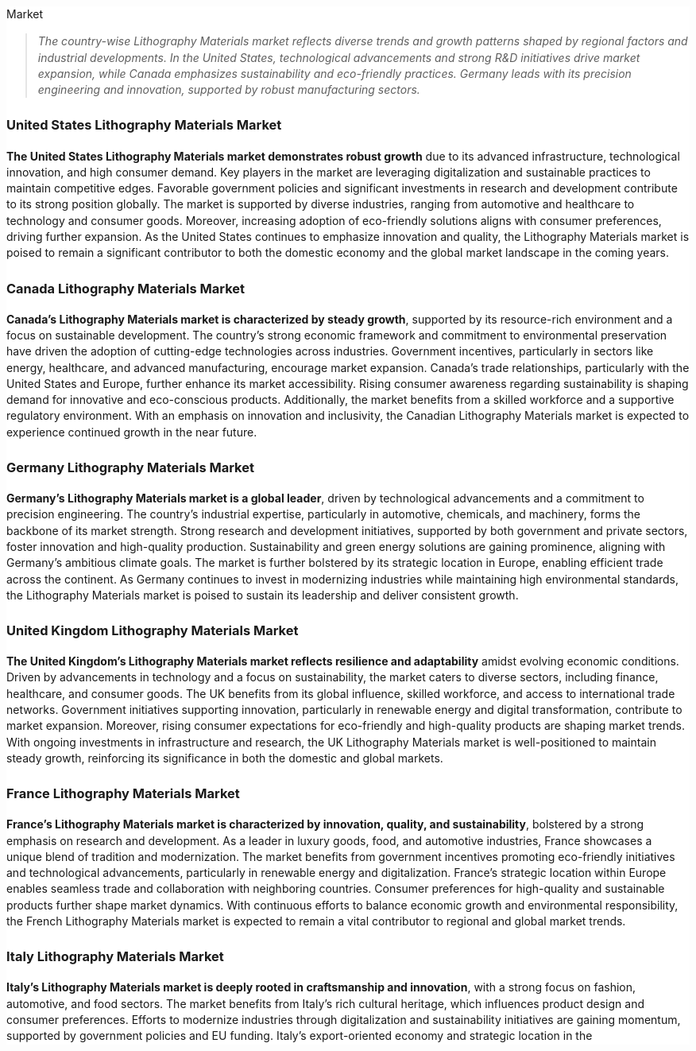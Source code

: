 Market<br /></span></h1><blockquote><p><em><span class="">The country-wise Lithography Materials market reflects diverse trends and growth patterns shaped by regional factors and industrial developments. In the United States, technological advancements and strong R&amp;D initiatives drive market expansion, while Canada emphasizes sustainability and eco-friendly practices. Germany leads with its precision engineering and innovation, supported by robust manufacturing sectors.</span></em></p></blockquote><h3><strong>United States Lithography Materials Market</strong></h3><p><strong>The United States Lithography Materials market demonstrates robust growth</strong> due to its advanced infrastructure, technological innovation, and high consumer demand. Key players in the market are leveraging digitalization and sustainable practices to maintain competitive edges. Favorable government policies and significant investments in research and development contribute to its strong position globally. The market is supported by diverse industries, ranging from automotive and healthcare to technology and consumer goods. Moreover, increasing adoption of eco-friendly solutions aligns with consumer preferences, driving further expansion. As the United States continues to emphasize innovation and quality, the Lithography Materials market is poised to remain a significant contributor to both the domestic economy and the global market landscape in the coming years.</p><h3><strong>Canada Lithography Materials Market</strong></h3><p><strong>Canada&rsquo;s Lithography Materials market is characterized by steady growth</strong>, supported by its resource-rich environment and a focus on sustainable development. The country&rsquo;s strong economic framework and commitment to environmental preservation have driven the adoption of cutting-edge technologies across industries. Government incentives, particularly in sectors like energy, healthcare, and advanced manufacturing, encourage market expansion. Canada&rsquo;s trade relationships, particularly with the United States and Europe, further enhance its market accessibility. Rising consumer awareness regarding sustainability is shaping demand for innovative and eco-conscious products. Additionally, the market benefits from a skilled workforce and a supportive regulatory environment. With an emphasis on innovation and inclusivity, the Canadian Lithography Materials market is expected to experience continued growth in the near future.</p><h3><strong>Germany Lithography Materials Market</strong></h3><p><strong>Germany&rsquo;s Lithography Materials market is a global leader</strong>, driven by technological advancements and a commitment to precision engineering. The country&rsquo;s industrial expertise, particularly in automotive, chemicals, and machinery, forms the backbone of its market strength. Strong research and development initiatives, supported by both government and private sectors, foster innovation and high-quality production. Sustainability and green energy solutions are gaining prominence, aligning with Germany&rsquo;s ambitious climate goals. The market is further bolstered by its strategic location in Europe, enabling efficient trade across the continent. As Germany continues to invest in modernizing industries while maintaining high environmental standards, the Lithography Materials market is poised to sustain its leadership and deliver consistent growth.</p><h3><strong>United Kingdom Lithography Materials Market</strong></h3><p><strong>The United Kingdom&rsquo;s Lithography Materials market reflects resilience and adaptability</strong> amidst evolving economic conditions. Driven by advancements in technology and a focus on sustainability, the market caters to diverse sectors, including finance, healthcare, and consumer goods. The UK benefits from its global influence, skilled workforce, and access to international trade networks. Government initiatives supporting innovation, particularly in renewable energy and digital transformation, contribute to market expansion. Moreover, rising consumer expectations for eco-friendly and high-quality products are shaping market trends. With ongoing investments in infrastructure and research, the UK Lithography Materials market is well-positioned to maintain steady growth, reinforcing its significance in both the domestic and global markets.</p><h3><strong>France Lithography Materials Market</strong></h3><p><strong>France&rsquo;s Lithography Materials market is characterized by innovation, quality, and sustainability</strong>, bolstered by a strong emphasis on research and development. As a leader in luxury goods, food, and automotive industries, France showcases a unique blend of tradition and modernization. The market benefits from government incentives promoting eco-friendly initiatives and technological advancements, particularly in renewable energy and digitalization. France&rsquo;s strategic location within Europe enables seamless trade and collaboration with neighboring countries. Consumer preferences for high-quality and sustainable products further shape market dynamics. With continuous efforts to balance economic growth and environmental responsibility, the French Lithography Materials market is expected to remain a vital contributor to regional and global market trends.</p><h3><strong>Italy Lithography Materials Market</strong></h3><p><strong>Italy&rsquo;s Lithography Materials market is deeply rooted in craftsmanship and innovation</strong>, with a strong focus on fashion, automotive, and food sectors. The market benefits from Italy&rsquo;s rich cultural heritage, which influences product design and consumer preferences. Efforts to modernize industries through digitalization and sustainability initiatives are gaining momentum, supported by government policies and EU funding. Italy&rsquo;s export-oriented economy and strategic location in the